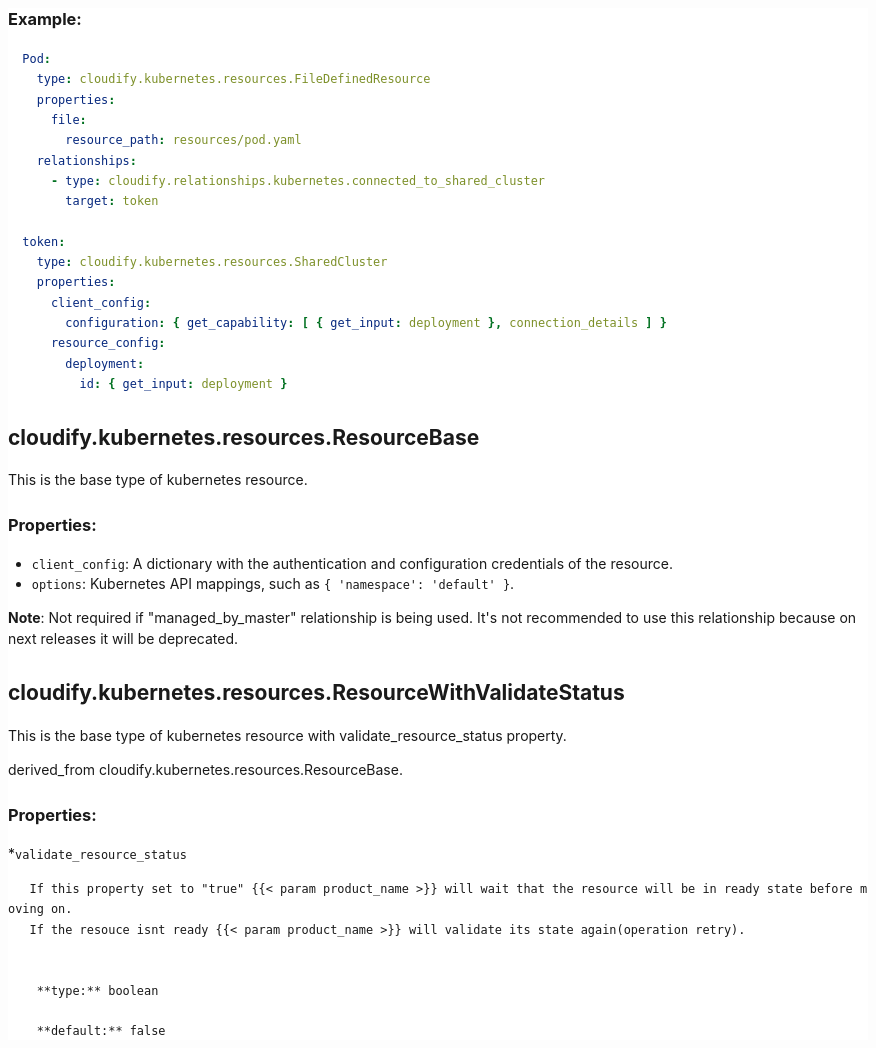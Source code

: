 ### Example:

```yaml
  Pod:
    type: cloudify.kubernetes.resources.FileDefinedResource
    properties:
      file:
        resource_path: resources/pod.yaml
    relationships:
      - type: cloudify.relationships.kubernetes.connected_to_shared_cluster
        target: token

  token:
    type: cloudify.kubernetes.resources.SharedCluster
    properties:
      client_config:
        configuration: { get_capability: [ { get_input: deployment }, connection_details ] }
      resource_config:
        deployment:
          id: { get_input: deployment }
```


## cloudify.kubernetes.resources.ResourceBase
This is the base type of kubernetes resource.

### Properties:
  * `client_config`: A dictionary with the authentication and configuration credentials of the resource.
  * `options`: Kubernetes API mappings, such as ```{ 'namespace': 'default' }```.

**Note**: Not required if "managed_by_master" relationship is being used.
It's not recommended to use this relationship because on next releases it will be deprecated.

## cloudify.kubernetes.resources.ResourceWithValidateStatus
This is the base type of kubernetes resource with validate_resource_status property.

derived_from cloudify.kubernetes.resources.ResourceBase.

### Properties:

 *`validate_resource_status`

       If this property set to "true" {{< param product_name >}} will wait that the resource will be in ready state before moving on.
       If the resouce isnt ready {{< param product_name >}} will validate its state again(operation retry).


        **type:** boolean

        **default:** false
